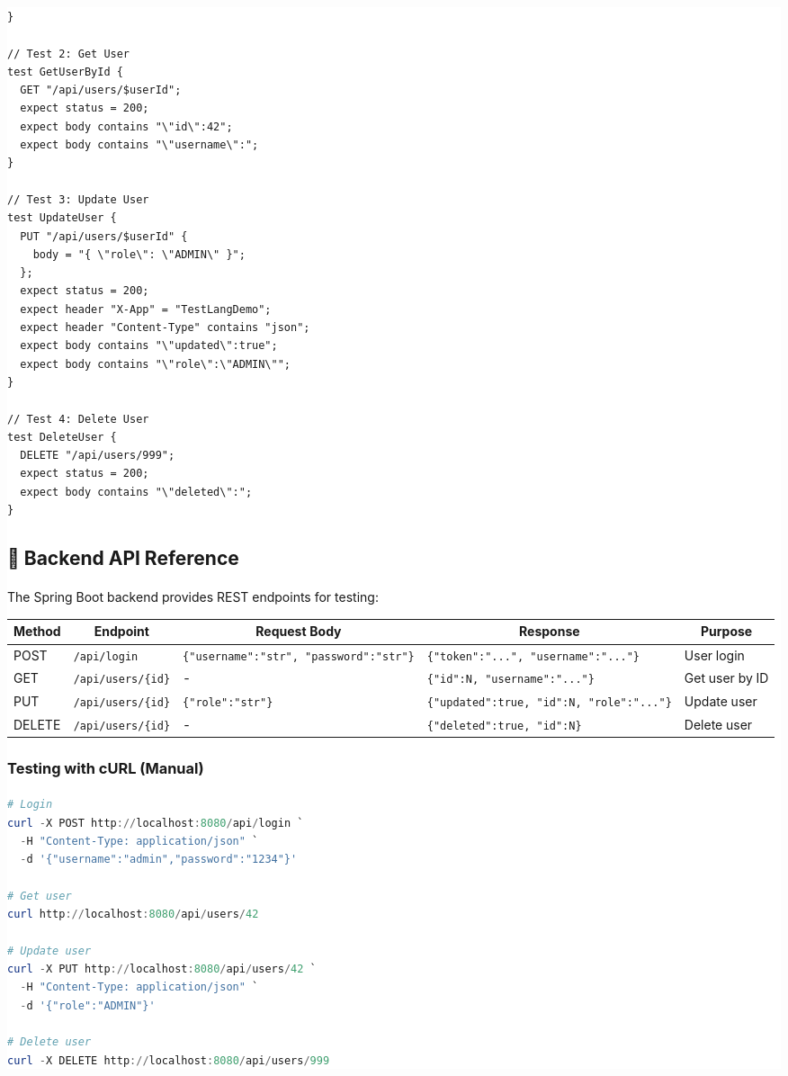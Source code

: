 ```testlang
}

// Test 2: Get User
test GetUserById {
  GET "/api/users/$userId";
  expect status = 200;
  expect body contains "\"id\":42";
  expect body contains "\"username\":";
}

// Test 3: Update User
test UpdateUser {
  PUT "/api/users/$userId" {
    body = "{ \"role\": \"ADMIN\" }";
  };
  expect status = 200;
  expect header "X-App" = "TestLangDemo";
  expect header "Content-Type" contains "json";
  expect body contains "\"updated\":true";
  expect body contains "\"role\":\"ADMIN\"";
}

// Test 4: Delete User
test DeleteUser {
  DELETE "/api/users/999";
  expect status = 200;
  expect body contains "\"deleted\":";
}
```

## 🧪 Backend API Reference

The Spring Boot backend provides REST endpoints for testing:

| Method | Endpoint          | Request Body                           | Response                                 | Purpose        |
| ------ | ----------------- | -------------------------------------- | ---------------------------------------- | -------------- |
| POST   | `/api/login`      | `{"username":"str", "password":"str"}` | `{"token":"...", "username":"..."}`      | User login     |
| GET    | `/api/users/{id}` | -                                      | `{"id":N, "username":"..."}`             | Get user by ID |
| PUT    | `/api/users/{id}` | `{"role":"str"}`                       | `{"updated":true, "id":N, "role":"..."}` | Update user    |
| DELETE | `/api/users/{id}` | -                                      | `{"deleted":true, "id":N}`               | Delete user    |

### Testing with cURL (Manual)

```powershell
# Login
curl -X POST http://localhost:8080/api/login `
  -H "Content-Type: application/json" `
  -d '{"username":"admin","password":"1234"}'

# Get user
curl http://localhost:8080/api/users/42

# Update user
curl -X PUT http://localhost:8080/api/users/42 `
  -H "Content-Type: application/json" `
  -d '{"role":"ADMIN"}'

# Delete user
curl -X DELETE http://localhost:8080/api/users/999
```
